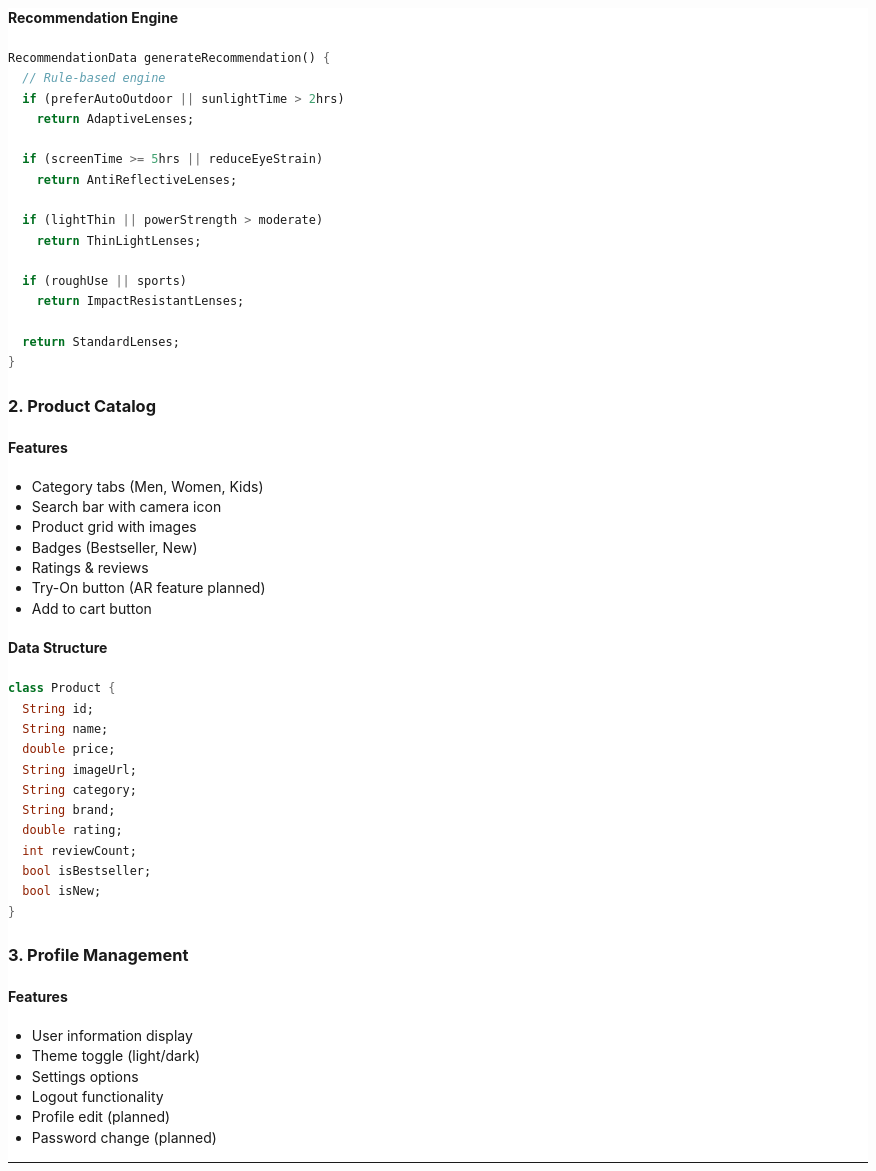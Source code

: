 #### Recommendation Engine
```dart
RecommendationData generateRecommendation() {
  // Rule-based engine
  if (preferAutoOutdoor || sunlightTime > 2hrs) 
    return AdaptiveLenses;
  
  if (screenTime >= 5hrs || reduceEyeStrain)
    return AntiReflectiveLenses;
  
  if (lightThin || powerStrength > moderate)
    return ThinLightLenses;
  
  if (roughUse || sports)
    return ImpactResistantLenses;
  
  return StandardLenses;
}
```

### 2. Product Catalog

#### Features
- Category tabs (Men, Women, Kids)
- Search bar with camera icon
- Product grid with images
- Badges (Bestseller, New)
- Ratings & reviews
- Try-On button (AR feature planned)
- Add to cart button

#### Data Structure
```dart
class Product {
  String id;
  String name;
  double price;
  String imageUrl;
  String category;
  String brand;
  double rating;
  int reviewCount;
  bool isBestseller;
  bool isNew;
}
```

### 3. Profile Management

#### Features
- User information display
- Theme toggle (light/dark)
- Settings options
- Logout functionality
- Profile edit (planned)
- Password change (planned)

---